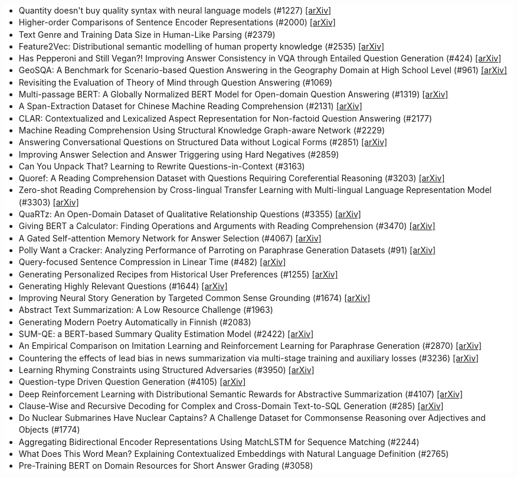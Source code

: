 - Quantity doesn't buy quality syntax with neural language models (#1227) [[arXiv]](https://arxiv.org/abs/1909.00111)
- Higher-order Comparisons of Sentence Encoder Representations (#2000) [[arXiv]](https://arxiv.org/abs/1909.00303)
- Text Genre and Training Data Size in Human-Like Parsing (#2379)
- Feature2Vec: Distributional semantic modelling of human property knowledge (#2535) [[arXiv]](https://arxiv.org/abs/1908.11439)
- Has Pepperoni and Still Vegan?! Improving Answer Consistency in VQA through Entailed Question Generation (#424) [[arXiv]](https://arxiv.org/abs/1909.04696)
- GeoSQA: A Benchmark for Scenario-based Question Answering in the Geography Domain at High School Level (#961) [[arXiv]](https://arxiv.org/abs/1908.07855)
- Revisiting the Evaluation of Theory of Mind through Question Answering (#1069)
- Multi-passage BERT: A Globally Normalized BERT Model for Open-domain Question Answering (#1319) [[arXiv]](https://arxiv.org/abs/1908.08167)
- A Span-Extraction Dataset for Chinese Machine Reading Comprehension (#2131) [[arXiv]](https://arxiv.org/abs/1810.07366)
- CLAR: Contextualized and Lexicalized Aspect Representation for Non-factoid Question Answering (#2177)
- Machine Reading Comprehension Using Structural Knowledge Graph-aware Network (#2229)
- Answering Conversational Questions on Structured Data without Logical Forms (#2851) [[arXiv]](https://arxiv.org/abs/1908.11787)
- Improving Answer Selection and Answer Triggering using Hard Negatives (#2859)
- Can You Unpack That? Learning to Rewrite Questions-in-Context (#3163)
- Quoref: A Reading Comprehension Dataset with Questions Requiring Coreferential Reasoning (#3203) [[arXiv]](https://arxiv.org/abs/1908.05803)
- Zero-shot Reading Comprehension by Cross-lingual Transfer Learning with Multi-lingual Language Representation Model (#3303) [[arXiv]](https://arxiv.org/abs/1909.09587)
- QuaRTz: An Open-Domain Dataset of Qualitative Relationship Questions (#3355) [[arXiv]](https://arxiv.org/abs/1909.03553)
- Giving BERT a Calculator: Finding Operations and Arguments with Reading Comprehension (#3470) [[arXiv]](https://arxiv.org/abs/1909.00109)
- A Gated Self-attention Memory Network for Answer Selection (#4067) [[arXiv]](https://arxiv.org/abs/1909.09696)
- Polly Want a Cracker: Analyzing Performance of Parroting on Paraphrase Generation Datasets (#91) [[arXiv]](https://arxiv.org/abs/1908.07831)
- Query-focused Sentence Compression in Linear Time (#482) [[arXiv]](https://arxiv.org/abs/1904.09051)
- Generating Personalized Recipes from Historical User Preferences (#1255) [[arXiv]](https://arxiv.org/abs/1909.00105)
- Generating Highly Relevant Questions (#1644) [[arXiv]](http://arxiv.org/abs/1910.03401)
- Improving Neural Story Generation by Targeted Common Sense Grounding (#1674) [[arXiv]](https://arxiv.org/abs/1908.09451)
- Abstract Text Summarization: A Low Resource Challenge (#1963)
- Generating Modern Poetry Automatically in Finnish (#2083)
- SUM-QE: a BERT-based Summary Quality Estimation Model (#2422) [[arXiv]](https://arxiv.org/abs/1909.00578)
- An Empirical Comparison on Imitation Learning and Reinforcement Learning for Paraphrase Generation (#2870) [[arXiv]](https://arxiv.org/abs/1908.10835)
- Countering the effects of lead bias in news summarization via multi-stage training and auxiliary losses (#3236) [[arXiv]](http://arxiv.org/abs/1909.04028)
- Learning Rhyming Constraints using Structured Adversaries (#3950) [[arXiv]](https://arxiv.org/abs/1909.06743)
- Question-type Driven Question Generation (#4105) [[arXiv]](https://arxiv.org/abs/1909.00140)
- Deep Reinforcement Learning with Distributional Semantic Rewards for Abstractive Summarization (#4107) [[arXiv]](https://arxiv.org/abs/1909.00141)
- Clause-Wise and Recursive Decoding for Complex and Cross-Domain Text-to-SQL Generation (#285) [[arXiv]](https://arxiv.org/abs/1904.08835)
- Do Nuclear Submarines Have Nuclear Captains? A Challenge Dataset for Commonsense Reasoning over Adjectives and Objects (#1774)
- Aggregating Bidirectional Encoder Representations Using MatchLSTM for Sequence Matching (#2244)
- What Does This Word Mean? Explaining Contextualized Embeddings with Natural Language Definition (#2765)
- Pre-Training BERT on Domain Resources for Short Answer Grading (#3058)